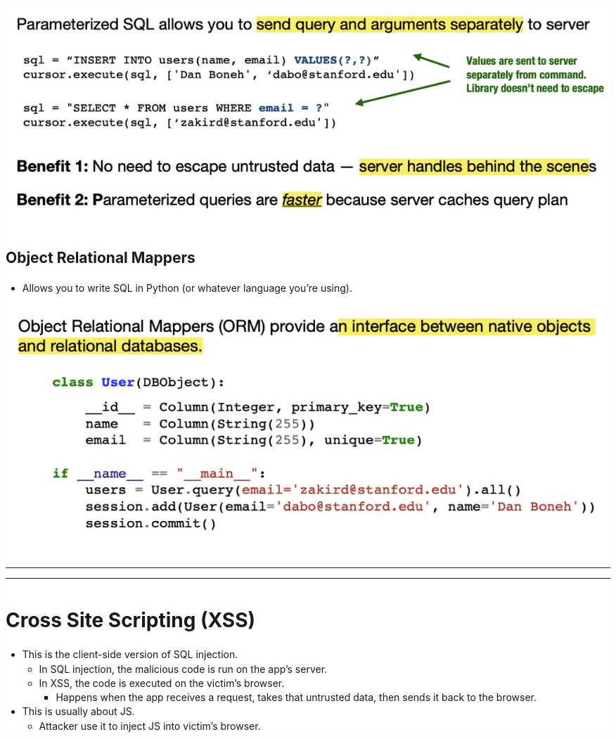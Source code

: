 ![Untitled 44 2.png](../../attachments/Untitled%2044%202.png)

## Object Relational Mappers

- Allows you to write SQL in Python (or whatever language you’re using).

![Untitled 45 2.png](../../attachments/Untitled%2045%202.png)

---

---

# Cross Site Scripting (XSS)

- This is the client-side version of SQL injection.
    - In SQL injection, the malicious code is run on the app’s server.
    - In XSS, the code is executed on the victim’s browser.
        - Happens when the app receives a request, takes that untrusted data, then sends it back to the browser.
- This is usually about JS.
    - Attacker use it to inject JS into victim’s browser.
